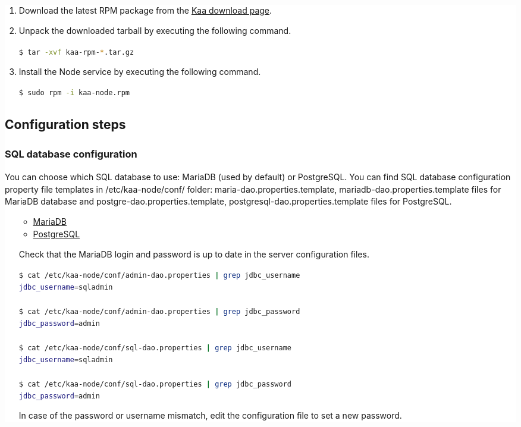 </div><div id="CentOS_" class="tab-pane fade" markdown="1" >

1. Download the latest RPM package from the [Kaa download page](http://www.kaaproject.org/download-kaa/).
2. Unpack the downloaded tarball by executing the following command.

   ```bash
   $ tar -xvf kaa-rpm-*.tar.gz
   ```

3. Install the Node service by executing the following command.

   ```bash
   $ sudo rpm -i kaa-node.rpm
   ```

</div>
</div>
</li>
</ul>

## Configuration steps

### SQL database configuration

You can choose which SQL database to use: MariaDB (used by default) or PostgreSQL.
You can find SQL database configuration property file templates in /etc/kaa-node/conf/ folder: maria-dao.properties.template, mariadb-dao.properties.template files for MariaDB database and postgre-dao.properties.template, postgresql-dao.properties.template files for PostgreSQL.

<ul>
<li style="list-style-type: none;">
<ul class="nav nav-tabs">
  <li class="active"><a data-toggle="tab" href="#maria_conf">MariaDB</a></li>
  <li><a data-toggle="tab" href="#postgre_conf">PostgreSQL</a></li>
</ul>

<div class="tab-content">
<div id="maria_conf" class="tab-pane fade in active" markdown="1" >

Check that the MariaDB login and password is up to date in the server configuration files.

```bash
$ cat /etc/kaa-node/conf/admin-dao.properties | grep jdbc_username
jdbc_username=sqladmin

$ cat /etc/kaa-node/conf/admin-dao.properties | grep jdbc_password
jdbc_password=admin

$ cat /etc/kaa-node/conf/sql-dao.properties | grep jdbc_username
jdbc_username=sqladmin

$ cat /etc/kaa-node/conf/sql-dao.properties | grep jdbc_password
jdbc_password=admin
```
In case of the password or username mismatch, edit the configuration file to set a new password.
